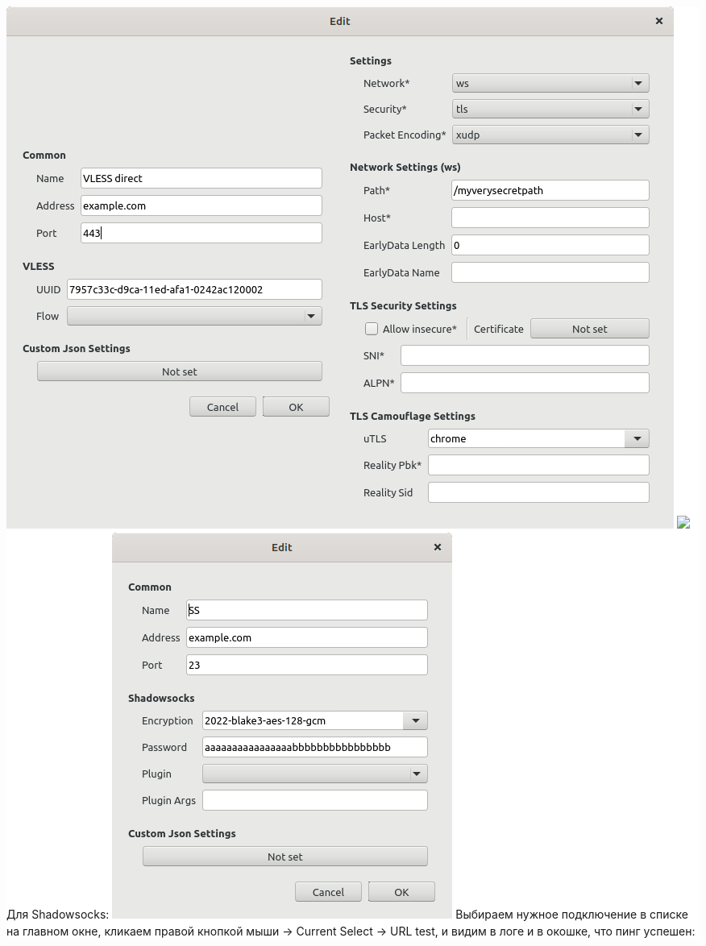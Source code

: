 ![](Pasted%20image%2020230421220735.png)
![](https://habrastorage.org/r/w1560/getpro/habr/upload_files/38b/20f/307/38b20f307d4c472653bf621172d41e8e.png)
Для Shadowsocks:
![](Pasted%20image%2020230421220758.png)
Выбираем нужное подключение в списке на главном окне, кликаем правой кнопкой мыши -> Current Select -> URL test, и видим в логе и в окошке, что пинг успешен: